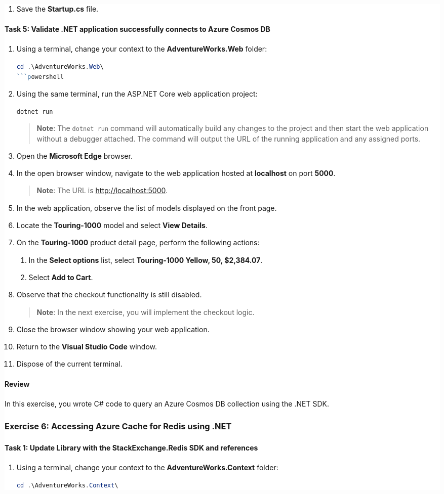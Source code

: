 1.  Save the **Startup.cs** file.

#### Task 5: Validate .NET application successfully connects to Azure Cosmos DB

1.  Using a terminal, change your context to the **AdventureWorks.Web** folder:

    ```powershell
    cd .\AdventureWorks.Web\
    ```powershell
    
1.  Using the same terminal, run the ASP.NET Core web application project:

    ```powershell
    dotnet run
    ```

    > **Note**: The ``dotnet run`` command will automatically build any changes to the project and then start the web application without a debugger attached. The command will output the URL of the running application and any assigned ports.

1.  Open the **Microsoft Edge** browser.

1.  In the open browser window, navigate to the web application hosted at **localhost** on port **5000**.

    > **Note**: The URL is <http://localhost:5000>.

1.  In the web application, observe the list of models displayed on the front page.

1.  Locate the **Touring-1000** model and select **View Details**.

1.  On the **Touring-1000** product detail page, perform the following actions:

    1.  In the **Select options** list, select **Touring-1000 Yellow, 50, $2,384.07**.
    
    1.  Select **Add to Cart**.

1.  Observe that the checkout functionality is still disabled.

    > **Note**: In the next exercise, you will implement the checkout logic.

1.  Close the browser window showing your web application.

1.  Return to the **Visual Studio Code** window.

1.  Dispose of the current terminal.

#### Review

In this exercise, you wrote C# code to query an Azure Cosmos DB collection using the .NET SDK.

### Exercise 6: Accessing Azure Cache for Redis using .NET

#### Task 1: Update Library with the StackExchange.Redis SDK and references

1.  Using a terminal, change your context to the **AdventureWorks.Context** folder:

    ```powershell
    cd .\AdventureWorks.Context\
    ```

